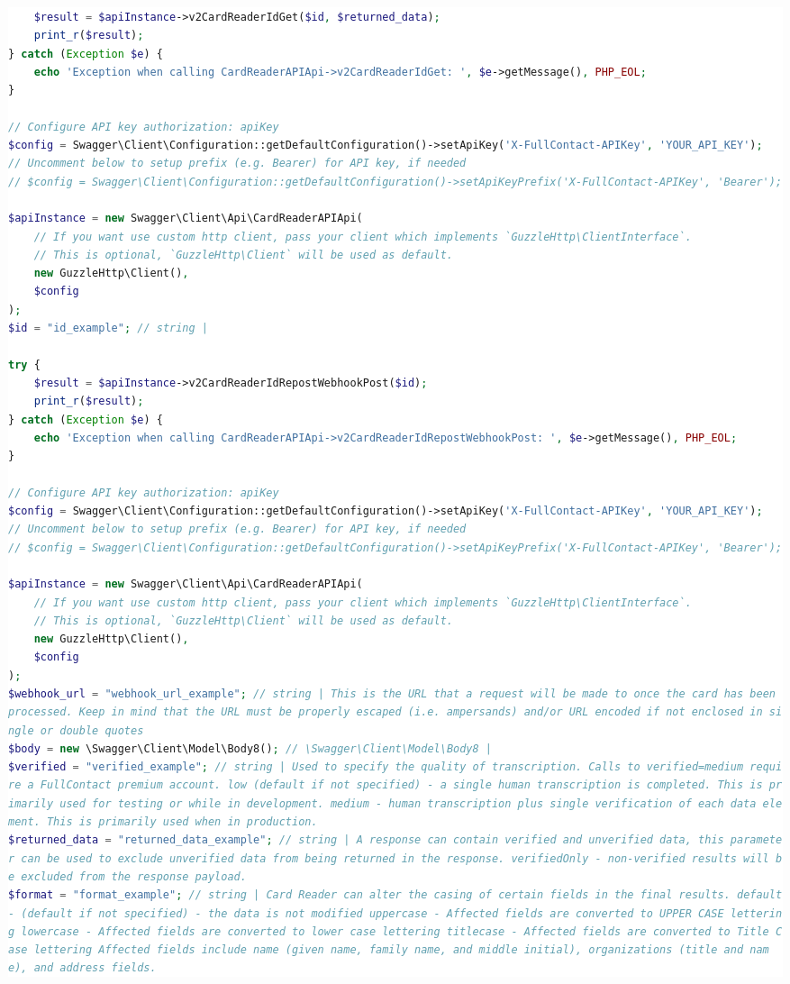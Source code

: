 ```php
    $result = $apiInstance->v2CardReaderIdGet($id, $returned_data);
    print_r($result);
} catch (Exception $e) {
    echo 'Exception when calling CardReaderAPIApi->v2CardReaderIdGet: ', $e->getMessage(), PHP_EOL;
}

// Configure API key authorization: apiKey
$config = Swagger\Client\Configuration::getDefaultConfiguration()->setApiKey('X-FullContact-APIKey', 'YOUR_API_KEY');
// Uncomment below to setup prefix (e.g. Bearer) for API key, if needed
// $config = Swagger\Client\Configuration::getDefaultConfiguration()->setApiKeyPrefix('X-FullContact-APIKey', 'Bearer');

$apiInstance = new Swagger\Client\Api\CardReaderAPIApi(
    // If you want use custom http client, pass your client which implements `GuzzleHttp\ClientInterface`.
    // This is optional, `GuzzleHttp\Client` will be used as default.
    new GuzzleHttp\Client(),
    $config
);
$id = "id_example"; // string | 

try {
    $result = $apiInstance->v2CardReaderIdRepostWebhookPost($id);
    print_r($result);
} catch (Exception $e) {
    echo 'Exception when calling CardReaderAPIApi->v2CardReaderIdRepostWebhookPost: ', $e->getMessage(), PHP_EOL;
}

// Configure API key authorization: apiKey
$config = Swagger\Client\Configuration::getDefaultConfiguration()->setApiKey('X-FullContact-APIKey', 'YOUR_API_KEY');
// Uncomment below to setup prefix (e.g. Bearer) for API key, if needed
// $config = Swagger\Client\Configuration::getDefaultConfiguration()->setApiKeyPrefix('X-FullContact-APIKey', 'Bearer');

$apiInstance = new Swagger\Client\Api\CardReaderAPIApi(
    // If you want use custom http client, pass your client which implements `GuzzleHttp\ClientInterface`.
    // This is optional, `GuzzleHttp\Client` will be used as default.
    new GuzzleHttp\Client(),
    $config
);
$webhook_url = "webhook_url_example"; // string | This is the URL that a request will be made to once the card has been processed. Keep in mind that the URL must be properly escaped (i.e. ampersands) and/or URL encoded if not enclosed in single or double quotes
$body = new \Swagger\Client\Model\Body8(); // \Swagger\Client\Model\Body8 | 
$verified = "verified_example"; // string | Used to specify the quality of transcription. Calls to verified=medium require a FullContact premium account. low (default if not specified) - a single human transcription is completed. This is primarily used for testing or while in development. medium - human transcription plus single verification of each data element. This is primarily used when in production.
$returned_data = "returned_data_example"; // string | A response can contain verified and unverified data, this parameter can be used to exclude unverified data from being returned in the response. verifiedOnly - non-verified results will be excluded from the response payload.
$format = "format_example"; // string | Card Reader can alter the casing of certain fields in the final results. default - (default if not specified) - the data is not modified uppercase - Affected fields are converted to UPPER CASE lettering lowercase - Affected fields are converted to lower case lettering titlecase - Affected fields are converted to Title Case lettering Affected fields include name (given name, family name, and middle initial), organizations (title and name), and address fields.
```